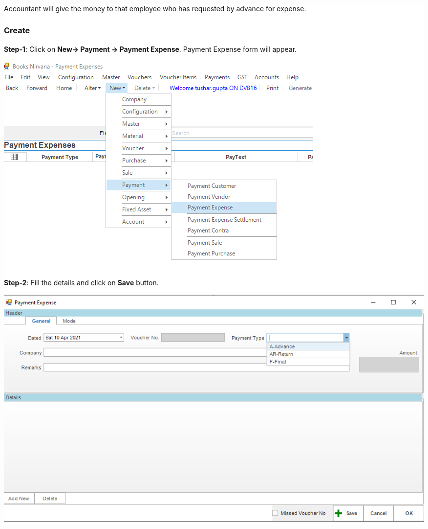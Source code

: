 Accountant will give the money to that employee who has requested by advance for expense.

### Create

**Step-1**: Click on **New-> Payment -> Payment Expense**. Payment Expense form will appear.

![](/images/PaymentExpense.png)

**Step-2**: Fill the details and click on **Save** button.

![](/images/PaymentExpenseForm.png)
